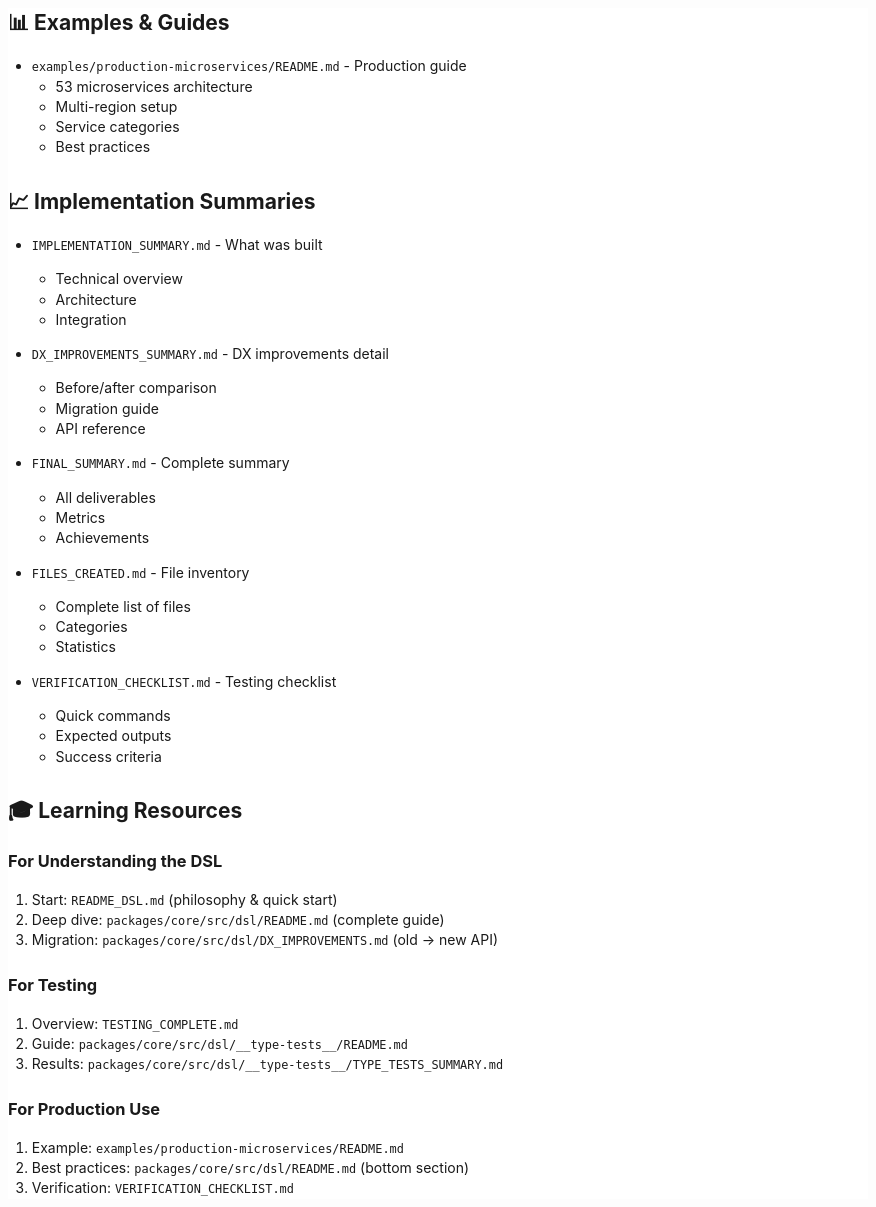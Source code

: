 ## 📊 Examples & Guides

- `examples/production-microservices/README.md` - Production guide
  - 53 microservices architecture
  - Multi-region setup
  - Service categories
  - Best practices

## 📈 Implementation Summaries

- `IMPLEMENTATION_SUMMARY.md` - What was built
  - Technical overview
  - Architecture
  - Integration

- `DX_IMPROVEMENTS_SUMMARY.md` - DX improvements detail
  - Before/after comparison
  - Migration guide
  - API reference

- `FINAL_SUMMARY.md` - Complete summary
  - All deliverables
  - Metrics
  - Achievements

- `FILES_CREATED.md` - File inventory
  - Complete list of files
  - Categories
  - Statistics

- `VERIFICATION_CHECKLIST.md` - Testing checklist
  - Quick commands
  - Expected outputs
  - Success criteria

## 🎓 Learning Resources

### For Understanding the DSL
1. Start: `README_DSL.md` (philosophy & quick start)
2. Deep dive: `packages/core/src/dsl/README.md` (complete guide)
3. Migration: `packages/core/src/dsl/DX_IMPROVEMENTS.md` (old → new API)

### For Testing
1. Overview: `TESTING_COMPLETE.md`
2. Guide: `packages/core/src/dsl/__type-tests__/README.md`
3. Results: `packages/core/src/dsl/__type-tests__/TYPE_TESTS_SUMMARY.md`

### For Production Use
1. Example: `examples/production-microservices/README.md`
2. Best practices: `packages/core/src/dsl/README.md` (bottom section)
3. Verification: `VERIFICATION_CHECKLIST.md`
